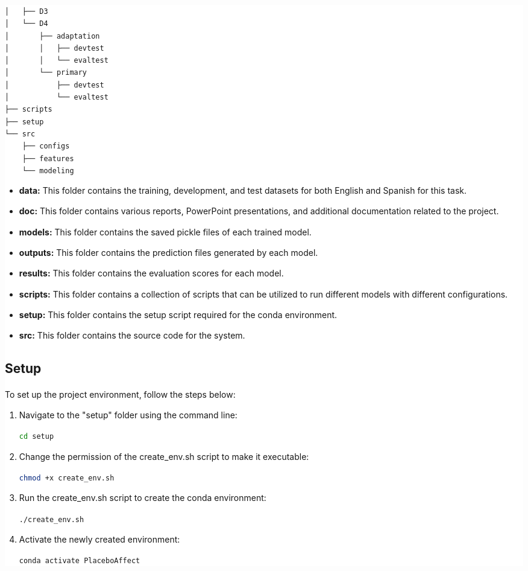 ```
│   ├── D3
│   └── D4
│       ├── adaptation
│       │   ├── devtest
│       │   └── evaltest
│       └── primary
│           ├── devtest
│           └── evaltest
├── scripts
├── setup
└── src
    ├── configs
    ├── features
    └── modeling
```

- <strong>data:</strong> This folder contains the training, development, and test datasets for both English and Spanish for this task.

- <strong>doc:</strong> This folder contains various reports, PowerPoint presentations, and additional documentation related to the project.

- <strong>models:</strong> This folder contains the saved pickle files of each trained model.

- <strong>outputs:</strong> This folder contains the prediction files generated by each model.

- <strong>results:</strong> This folder contains the evaluation scores for each model.

- <strong>scripts:</strong> This folder contains a collection of scripts that can be utilized to run different models with different configurations.

- <strong>setup:</strong> This folder contains the setup script required for the conda environment.

- <strong>src:</strong> This folder contains the source code for the system.

## Setup

To set up the project environment, follow the steps below:

1. Navigate to the "setup" folder using the command line:

   ```bash
   cd setup
   ```

2. Change the permission of the create_env.sh script to make it executable:

   ```bash
   chmod +x create_env.sh
   ```

3. Run the create_env.sh script to create the conda environment:

   ```bash
   ./create_env.sh
   ```

4. Activate the newly created environment:
   ```bash
   conda activate PlaceboAffect
   ```
